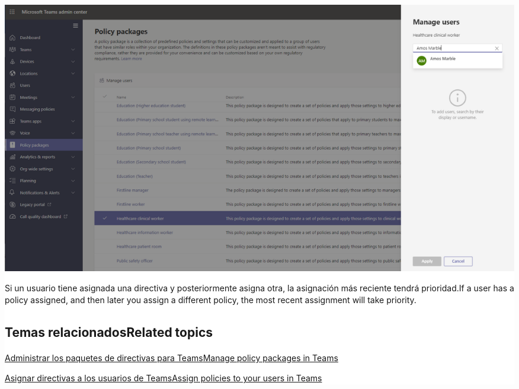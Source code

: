 ![Captura de pantalla de cómo asignar un paquete de directivas en el centro de administración](media/policy-packages-healthcare-assign.png)

<span data-ttu-id="f2537-151">Si un usuario tiene asignada una directiva y posteriormente asigna otra, la asignación más reciente tendrá prioridad.</span><span class="sxs-lookup"><span data-stu-id="f2537-151">If a user has a policy assigned, and then later you assign a different policy, the most recent assignment will take priority.</span></span>

## <a name="related-topics"></a><span data-ttu-id="f2537-152">Temas relacionados</span><span class="sxs-lookup"><span data-stu-id="f2537-152">Related topics</span></span>

[<span data-ttu-id="f2537-153">Administrar los paquetes de directivas para Teams</span><span class="sxs-lookup"><span data-stu-id="f2537-153">Manage policy packages in Teams</span></span>](manage-policy-packages.md)

[<span data-ttu-id="f2537-154">Asignar directivas a los usuarios de Teams</span><span class="sxs-lookup"><span data-stu-id="f2537-154">Assign policies to your users in Teams</span></span>](assign-policies.md)
